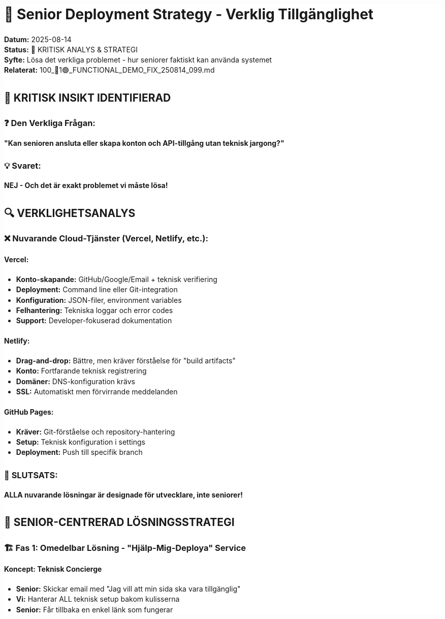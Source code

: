 # 🎯 Senior Deployment Strategy - Verklig Tillgänglighet

**Datum:** 2025-08-14  
**Status:** 🎯 KRITISK ANALYS & STRATEGI  
**Syfte:** Lösa det verkliga problemet - hur seniorer faktiskt kan använda systemet  
**Relaterat:** 100_💝1🟢_FUNCTIONAL_DEMO_FIX_250814_099.md

## 🚨 **KRITISK INSIKT IDENTIFIERAD**

### ❓ **Den Verkliga Frågan:**
**"Kan senioren ansluta eller skapa konton och API-tillgång utan teknisk jargong?"**

### 💡 **Svaret:**
**NEJ - Och det är exakt problemet vi måste lösa!**

## 🔍 **VERKLIGHETSANALYS**

### ❌ **Nuvarande Cloud-Tjänster (Vercel, Netlify, etc.):**

#### **Vercel:**
- **Konto-skapande:** GitHub/Google/Email + teknisk verifiering
- **Deployment:** Command line eller Git-integration
- **Konfiguration:** JSON-filer, environment variables
- **Felhantering:** Tekniska loggar och error codes
- **Support:** Developer-fokuserad dokumentation

#### **Netlify:**
- **Drag-and-drop:** Bättre, men kräver förståelse för "build artifacts"
- **Konto:** Fortfarande teknisk registrering
- **Domäner:** DNS-konfiguration krävs
- **SSL:** Automatiskt men förvirrande meddelanden

#### **GitHub Pages:**
- **Kräver:** Git-förståelse och repository-hantering
- **Setup:** Teknisk konfiguration i settings
- **Deployment:** Push till specifik branch

### 🎯 **SLUTSATS:**
**ALLA nuvarande lösningar är designade för utvecklare, inte seniorer!**

## 💝 **SENIOR-CENTRERAD LÖSNINGSSTRATEGI**

### 🏗️ **Fas 1: Omedelbar Lösning - "Hjälp-Mig-Deploya" Service**

#### **Koncept: Teknisk Concierge**
- **Senior:** Skickar email med "Jag vill att min sida ska vara tillgänglig"
- **Vi:** Hanterar ALL teknisk setup bakom kulisserna
- **Senior:** Får tillbaka en enkel länk som fungerar
